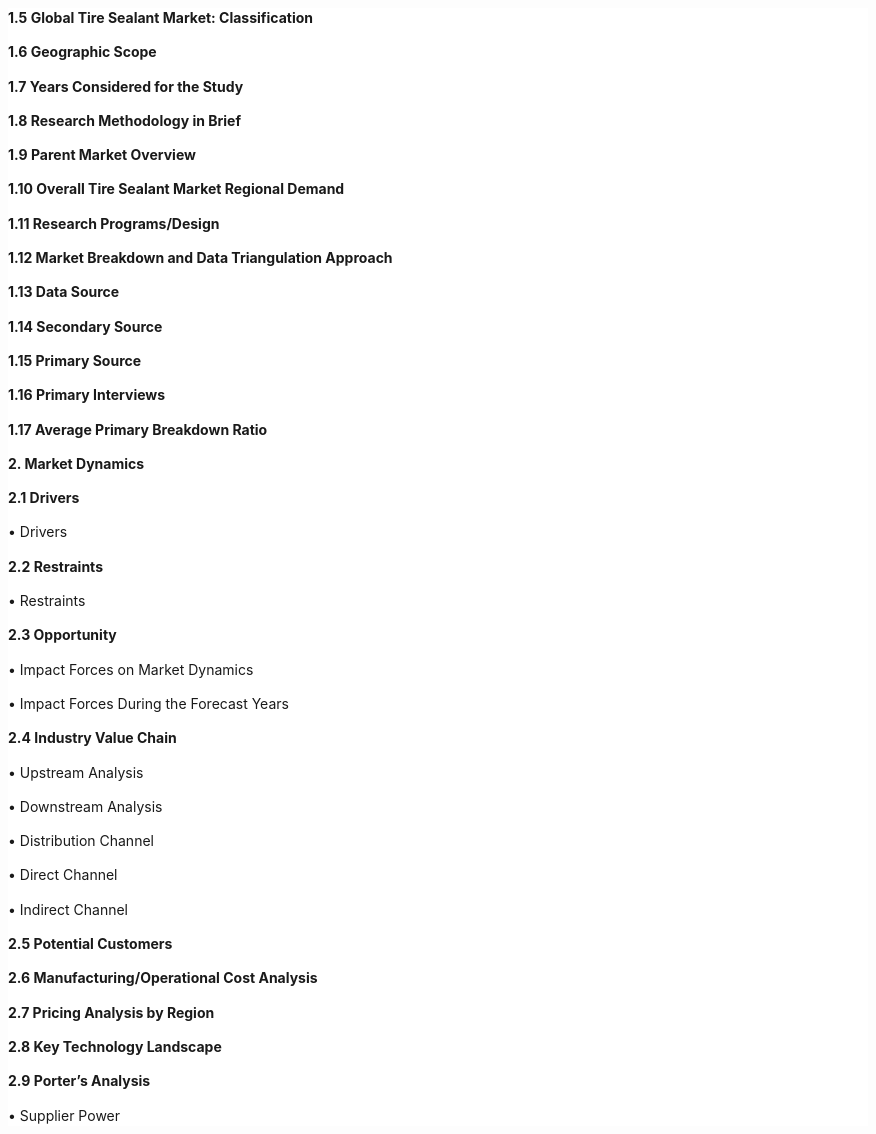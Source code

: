 <strong>1.5 Global Tire Sealant Market: Classification</strong>

<strong>1.6 Geographic Scope</strong>

<strong>1.7 Years Considered for the Study</strong>

<strong>1.8 Research Methodology in Brief</strong>

<strong>1.9 Parent Market Overview</strong>

<strong>1.10 Overall Tire Sealant Market Regional Demand</strong>

<strong>1.11 Research Programs/Design</strong>

<strong>1.12 Market Breakdown and Data Triangulation Approach</strong>

<strong>1.13 Data Source</strong>

<strong>1.14 Secondary Source</strong>

<strong>1.15 Primary Source</strong>

<strong>1.16 Primary Interviews</strong>

<strong>1.17 Average Primary Breakdown Ratio</strong>

<strong>2. Market Dynamics</strong>

<strong>2.1 Drivers</strong>

• Drivers

<strong>2.2 Restraints</strong>

• Restraints

<strong>2.3 Opportunity</strong>

• Impact Forces on Market Dynamics

• Impact Forces During the Forecast Years

<strong>2.4 Industry Value Chain</strong>

• Upstream Analysis

• Downstream Analysis

• Distribution Channel

• Direct Channel

• Indirect Channel

<strong>2.5 Potential Customers</strong>

<strong>2.6 Manufacturing/Operational Cost Analysis</strong>

<strong>2.7 Pricing Analysis by Region</strong>

<strong>2.8 Key Technology Landscape</strong>

<strong>2.9 Porter’s Analysis</strong>

• Supplier Power

